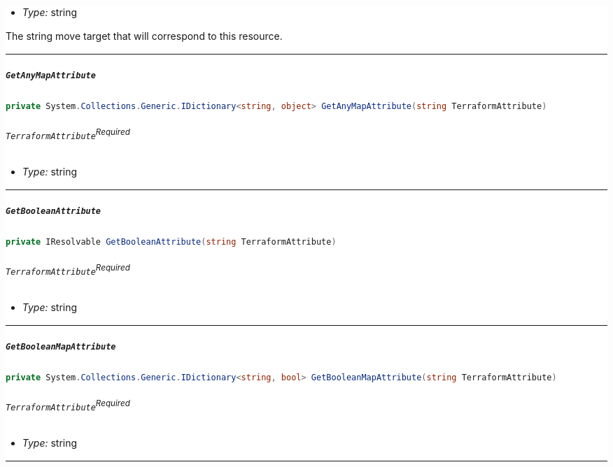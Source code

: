 - *Type:* string

The string move target that will correspond to this resource.

---

##### `GetAnyMapAttribute` <a name="GetAnyMapAttribute" id="@cdktf/provider-azurerm.mediaLiveEvent.MediaLiveEvent.getAnyMapAttribute"></a>

```csharp
private System.Collections.Generic.IDictionary<string, object> GetAnyMapAttribute(string TerraformAttribute)
```

###### `TerraformAttribute`<sup>Required</sup> <a name="TerraformAttribute" id="@cdktf/provider-azurerm.mediaLiveEvent.MediaLiveEvent.getAnyMapAttribute.parameter.terraformAttribute"></a>

- *Type:* string

---

##### `GetBooleanAttribute` <a name="GetBooleanAttribute" id="@cdktf/provider-azurerm.mediaLiveEvent.MediaLiveEvent.getBooleanAttribute"></a>

```csharp
private IResolvable GetBooleanAttribute(string TerraformAttribute)
```

###### `TerraformAttribute`<sup>Required</sup> <a name="TerraformAttribute" id="@cdktf/provider-azurerm.mediaLiveEvent.MediaLiveEvent.getBooleanAttribute.parameter.terraformAttribute"></a>

- *Type:* string

---

##### `GetBooleanMapAttribute` <a name="GetBooleanMapAttribute" id="@cdktf/provider-azurerm.mediaLiveEvent.MediaLiveEvent.getBooleanMapAttribute"></a>

```csharp
private System.Collections.Generic.IDictionary<string, bool> GetBooleanMapAttribute(string TerraformAttribute)
```

###### `TerraformAttribute`<sup>Required</sup> <a name="TerraformAttribute" id="@cdktf/provider-azurerm.mediaLiveEvent.MediaLiveEvent.getBooleanMapAttribute.parameter.terraformAttribute"></a>

- *Type:* string

---
